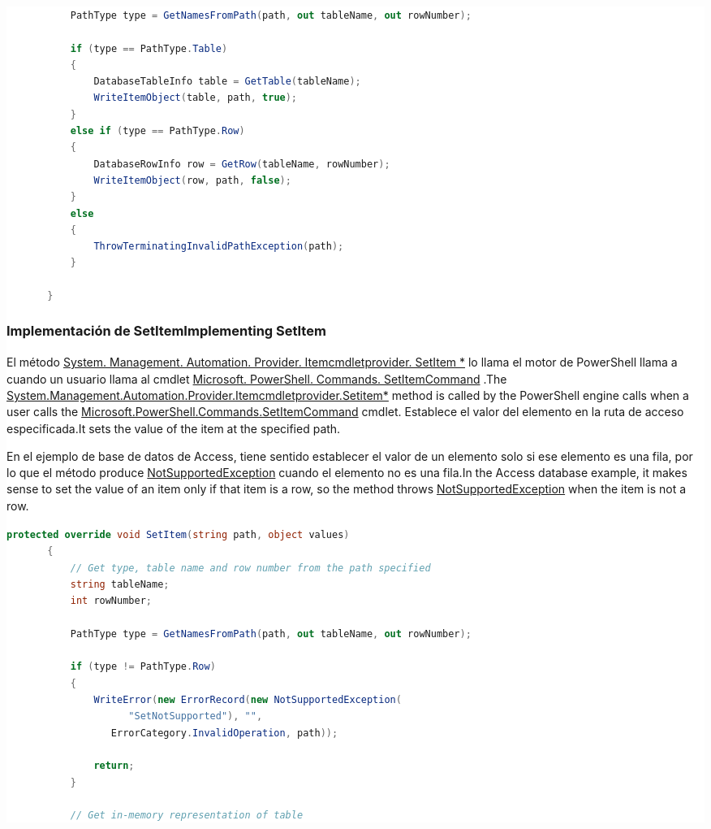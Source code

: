 ```csharp
           PathType type = GetNamesFromPath(path, out tableName, out rowNumber);

           if (type == PathType.Table)
           {
               DatabaseTableInfo table = GetTable(tableName);
               WriteItemObject(table, path, true);
           }
           else if (type == PathType.Row)
           {
               DatabaseRowInfo row = GetRow(tableName, rowNumber);
               WriteItemObject(row, path, false);
           }
           else
           {
               ThrowTerminatingInvalidPathException(path);
           }

       }
```

### <a name="implementing-setitem"></a><span data-ttu-id="fb598-126">Implementación de SetItem</span><span class="sxs-lookup"><span data-stu-id="fb598-126">Implementing SetItem</span></span>

<span data-ttu-id="fb598-127">El método [System. Management. Automation. Provider. Itemcmdletprovider. SetItem \*](/dotnet/api/System.Management.Automation.Provider.ItemCmdletProvider.SetItem) lo llama el motor de PowerShell llama a cuando un usuario llama al cmdlet [Microsoft. PowerShell. Commands. SetItemCommand](/dotnet/api/Microsoft.PowerShell.Commands.setitemcommand) .</span><span class="sxs-lookup"><span data-stu-id="fb598-127">The [System.Management.Automation.Provider.Itemcmdletprovider.Setitem\*](/dotnet/api/System.Management.Automation.Provider.ItemCmdletProvider.SetItem) method is called by the PowerShell engine calls when a user calls the [Microsoft.PowerShell.Commands.SetItemCommand](/dotnet/api/Microsoft.PowerShell.Commands.setitemcommand) cmdlet.</span></span> <span data-ttu-id="fb598-128">Establece el valor del elemento en la ruta de acceso especificada.</span><span class="sxs-lookup"><span data-stu-id="fb598-128">It sets the value of the item at the specified path.</span></span>

<span data-ttu-id="fb598-129">En el ejemplo de base de datos de Access, tiene sentido establecer el valor de un elemento solo si ese elemento es una fila, por lo que el método produce [NotSupportedException](/dotnet/api/system.notsupportedexception?view=netframework-4.8) cuando el elemento no es una fila.</span><span class="sxs-lookup"><span data-stu-id="fb598-129">In the Access database example, it makes sense to set the value of an item only if that item is a row, so the method throws [NotSupportedException](/dotnet/api/system.notsupportedexception?view=netframework-4.8) when the item is not a row.</span></span>

```csharp
protected override void SetItem(string path, object values)
       {
           // Get type, table name and row number from the path specified
           string tableName;
           int rowNumber;

           PathType type = GetNamesFromPath(path, out tableName, out rowNumber);

           if (type != PathType.Row)
           {
               WriteError(new ErrorRecord(new NotSupportedException(
                     "SetNotSupported"), "",
                  ErrorCategory.InvalidOperation, path));

               return;
           }

           // Get in-memory representation of table
```